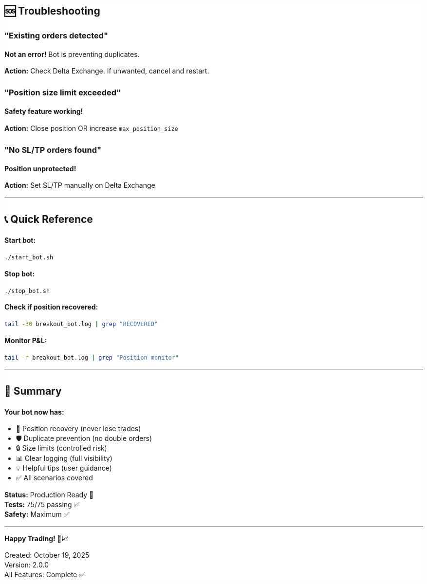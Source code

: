 ## 🆘 Troubleshooting

### "Existing orders detected"
**Not an error!** Bot is preventing duplicates.

**Action:** Check Delta Exchange. If unwanted, cancel and restart.

### "Position size limit exceeded"
**Safety feature working!**

**Action:** Close position OR increase `max_position_size`

### "No SL/TP orders found"
**Position unprotected!**

**Action:** Set SL/TP manually on Delta Exchange

---

## 📞 Quick Reference

**Start bot:**
```bash
./start_bot.sh
```

**Stop bot:**
```bash
./stop_bot.sh
```

**Check if position recovered:**
```bash
tail -30 breakout_bot.log | grep "RECOVERED"
```

**Monitor P&L:**
```bash
tail -f breakout_bot.log | grep "Position monitor"
```

---

## 🎉 Summary

**Your bot now has:**
- 🔄 Position recovery (never lose trades)
- 🛡️ Duplicate prevention (no double orders)
- 🔒 Size limits (controlled risk)
- 📊 Clear logging (full visibility)
- 💡 Helpful tips (user guidance)
- ✅ All scenarios covered

**Status:** Production Ready 🚀  
**Tests:** 75/75 passing ✅  
**Safety:** Maximum ✅

---

**Happy Trading! 🚀📈**

Created: October 19, 2025  
Version: 2.0.0  
All Features: Complete ✅

